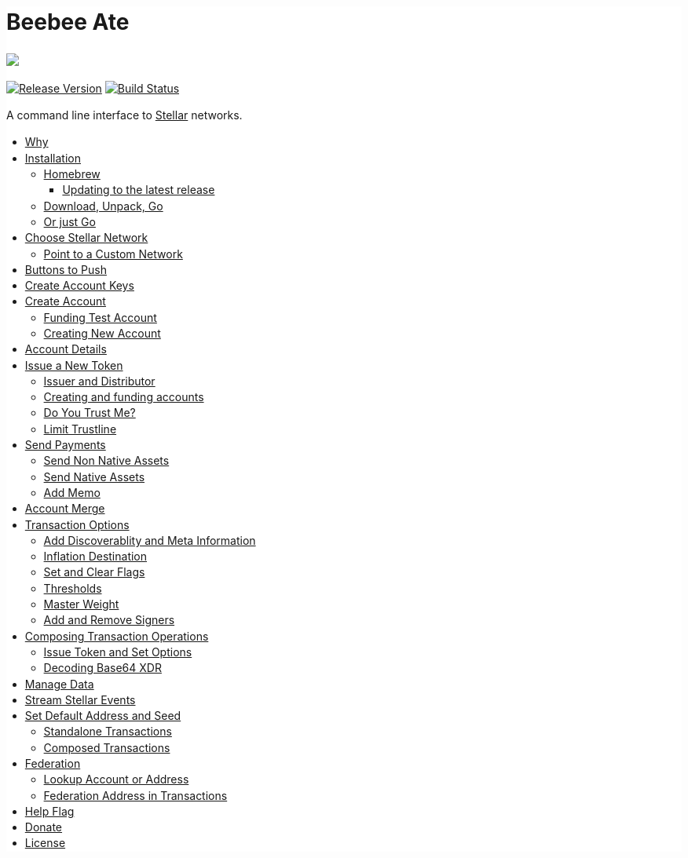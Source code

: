 # Beebee Ate

<img src="doc/img/stellar-bb8-logo.png" width="150px">

[![Release Version](https://img.shields.io/github/release/tolitius/bb8.svg)](https://github.com/tolitius/bb8/releases/latest)
[![Build Status](https://travis-ci.org/tolitius/bb8.svg?branch=master)](https://travis-ci.org/tolitius/bb8)

A command line interface to [Stellar](https://www.stellar.org/) networks.

- [Why](#why)
- [Installation](#installation)
  - [Homebrew](#homebrew)
    - [Updating to the latest release](#updating-to-the-latest-release)
  - [Download, Unpack, Go](#download-unpack-go)
  - [Or just Go](#or-just-go)
- [Choose Stellar Network](#choose-stellar-network)
  - [Point to a Custom Network](#point-to-a-custom-network)
- [Buttons to Push](#buttons-to-push)
- [Create Account Keys](#create-account-keys)
- [Create Account](#create-account)
  - [Funding Test Account](#funding-test-account)
  - [Creating New Account](#creating-new-account)
- [Account Details](#account-details)
- [Issue a New Token](#issue-a-new-token)
  - [Issuer and Distributor](#issuer-and-distributor)
  - [Creating and funding accounts](#creating-and-funding-accounts)
  - [Do You Trust Me?](#do-you-trust-me)
  - [Limit Trustline](#limit-trustline)
- [Send Payments](#send-payments)
  - [Send Non Native Assets](#send-non-native-assets)
  - [Send Native Assets](#send-native-assets)
  - [Add Memo](#add-memo)
- [Account Merge](#account-merge)
- [Transaction Options](#transaction-options)
  - [Add Discoverablity and Meta Information](#add-discoverablity-and-meta-information)
  - [Inflation Destination](#inflation-destination)
  - [Set and Clear Flags](#set-and-clear-flags)
  - [Thresholds](#thresholds)
  - [Master Weight](#master-weight)
  - [Add and Remove Signers](#add-and-remove-signers)
- [Composing Transaction Operations](#composing-transaction-operations)
  - [Issue Token and Set Options](#issue-token-and-set-options)
  - [Decoding Base64 XDR](#decoding-base64-xdr)
- [Manage Data](#manage-data)
- [Stream Stellar Events](#stream-stellar-events)
- [Set Default Address and Seed](#set-default-address-and-seed)
  - [Standalone Transactions](#standalone-transactions)
  - [Composed Transactions](#composed-transactions)
- [Federation](#federation)
  - [Lookup Account or Address](#lookup-account-or-address)
  - [Federation Address in Transactions](#federation-address-in-transactions)
- [Help Flag](#help-flag)
- [Donate](#donate)
- [License](#license)
